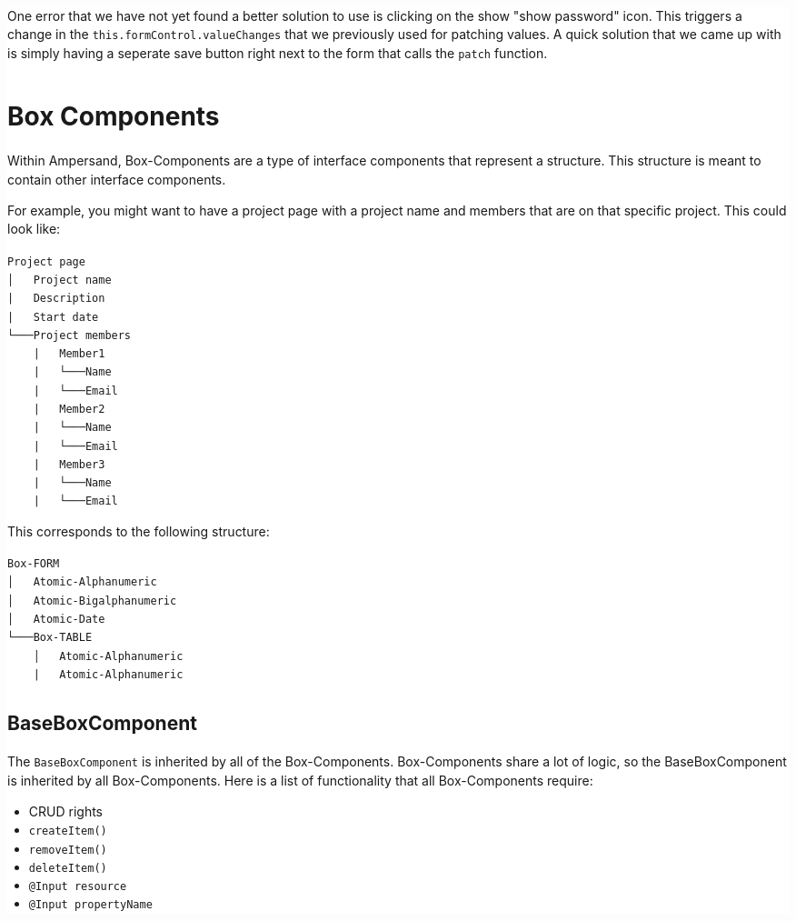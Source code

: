 One error that we have not yet found a better solution to use is clicking on the show "show password" icon. This triggers a change in the `this.formControl.valueChanges` that we previously used for patching values. A quick solution that we came up with is simply having a seperate save button right next to the form that calls the `patch` function.

# Box Components

Within Ampersand, Box-Components are a type of interface components that represent a structure. This structure is meant to contain other interface components.

For example, you might want to have a project page with a project name and members that are on that specific project. This could look like:

```
Project page
│   Project name
|   Description
|   Start date
└───Project members
    |   Member1
    |   └───Name
    |   └───Email
    |   Member2
    |   └───Name
    |   └───Email
    |   Member3
    |   └───Name
    |   └───Email
```

This corresponds to the following structure:

```
Box-FORM
│   Atomic-Alphanumeric
│   Atomic-Bigalphanumeric
│   Atomic-Date
└───Box-TABLE
    │   Atomic-Alphanumeric
    |   Atomic-Alphanumeric
```

## BaseBoxComponent

The `BaseBoxComponent` is inherited by all of the Box-Components. Box-Components share a lot of logic, so the BaseBoxComponent is inherited by all Box-Components. Here is a list of functionality that all Box-Components require:

- CRUD rights
- `createItem()`
- `removeItem()`
- `deleteItem()`
- `@Input resource`
- `@Input propertyName`
